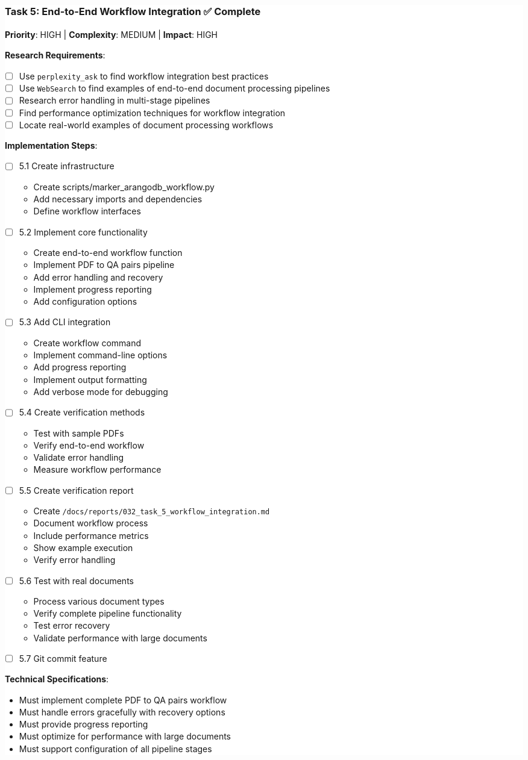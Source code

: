 ### Task 5: End-to-End Workflow Integration ✅ Complete

**Priority**: HIGH | **Complexity**: MEDIUM | **Impact**: HIGH

**Research Requirements**:
- [ ] Use `perplexity_ask` to find workflow integration best practices
- [ ] Use `WebSearch` to find examples of end-to-end document processing pipelines
- [ ] Research error handling in multi-stage pipelines
- [ ] Find performance optimization techniques for workflow integration
- [ ] Locate real-world examples of document processing workflows

**Implementation Steps**:
- [ ] 5.1 Create infrastructure
  - Create scripts/marker_arangodb_workflow.py
  - Add necessary imports and dependencies
  - Define workflow interfaces

- [ ] 5.2 Implement core functionality
  - Create end-to-end workflow function
  - Implement PDF to QA pairs pipeline
  - Add error handling and recovery
  - Implement progress reporting
  - Add configuration options

- [ ] 5.3 Add CLI integration
  - Create workflow command
  - Implement command-line options
  - Add progress reporting
  - Implement output formatting
  - Add verbose mode for debugging

- [ ] 5.4 Create verification methods
  - Test with sample PDFs
  - Verify end-to-end workflow
  - Validate error handling
  - Measure workflow performance

- [ ] 5.5 Create verification report
  - Create `/docs/reports/032_task_5_workflow_integration.md`
  - Document workflow process
  - Include performance metrics
  - Show example execution
  - Verify error handling

- [ ] 5.6 Test with real documents
  - Process various document types
  - Verify complete pipeline functionality
  - Test error recovery
  - Validate performance with large documents

- [ ] 5.7 Git commit feature

**Technical Specifications**:
- Must implement complete PDF to QA pairs workflow
- Must handle errors gracefully with recovery options
- Must provide progress reporting
- Must optimize for performance with large documents
- Must support configuration of all pipeline stages
